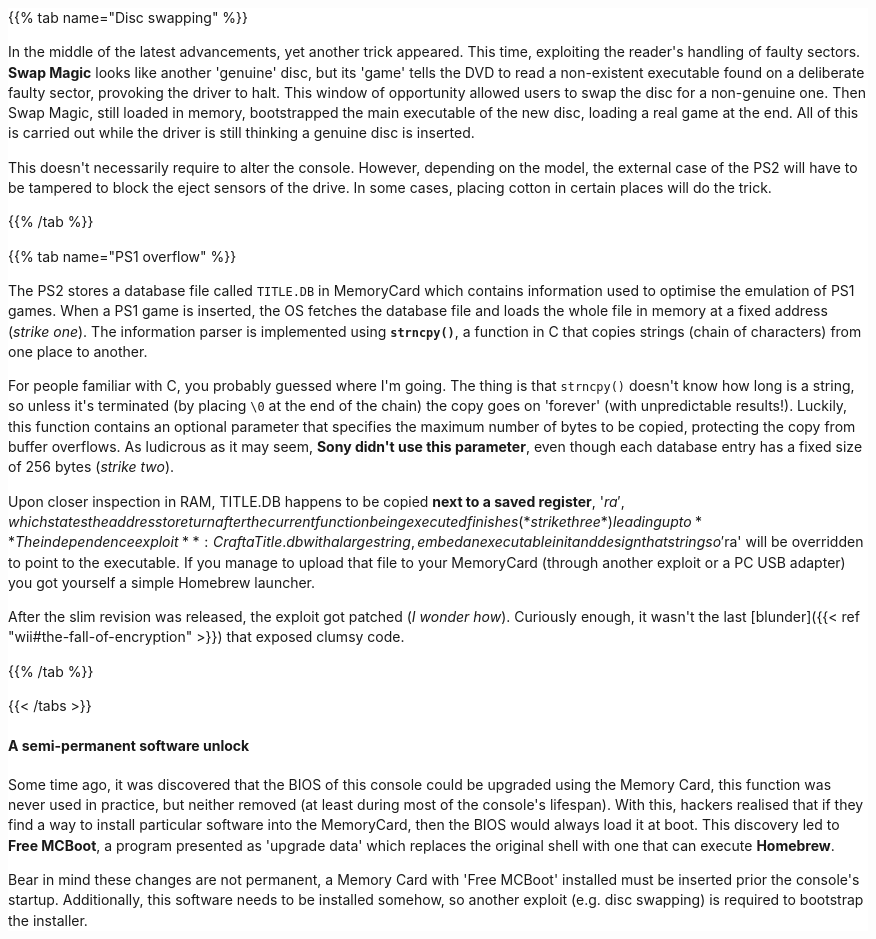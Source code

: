 {{% tab name="Disc swapping" %}}

In the middle of the latest advancements, yet another trick appeared. This time, exploiting the reader's handling of faulty sectors. **Swap Magic** looks like another 'genuine' disc, but its 'game' tells the DVD to read a non-existent executable found on a deliberate faulty sector, provoking the driver to halt. This window of opportunity allowed users to swap the disc for a non-genuine one. Then Swap Magic, still loaded in memory, bootstrapped the main executable of the new disc, loading a real game at the end. All of this is carried out while the driver is still thinking a genuine disc is inserted.

This doesn't necessarily require to alter the console. However, depending on the model, the external case of the PS2 will have to be tampered to block the eject sensors of the drive. In some cases, placing cotton in certain places will do the trick.

{{% /tab %}}

{{% tab name="PS1 overflow" %}}

The PS2 stores a database file called `TITLE.DB` in MemoryCard which contains information used to optimise the emulation of PS1 games. When a PS1 game is inserted, the OS fetches the database file and loads the whole file in memory at a fixed address (*strike one*). The information parser is implemented using **`strncpy()`**, a function in C that copies strings (chain of characters) from one place to another.

For people familiar with C, you probably guessed where I'm going. The thing is that `strncpy()` doesn't know how long is a string, so unless it's terminated (by placing `\0` at the end of the chain) the copy goes on 'forever' (with unpredictable results!). Luckily, this function contains an optional parameter that specifies the maximum number of bytes to be copied, protecting the copy from buffer overflows. As ludicrous as it may seem, **Sony didn't use this parameter**, even though each database entry has a fixed size of 256 bytes (*strike two*).

Upon closer inspection in RAM, TITLE.DB happens to be copied **next to a saved register**, '$ra', which states the address to return after the current function being executed finishes (*strike three*) leading up to **The independence exploit**: Craft a Title.db with a large string, embed an executable in it and design that string so '$ra' will be overridden to point to the executable. If you manage to upload that file to your MemoryCard (through another exploit or a PC USB adapter) you got yourself a simple Homebrew launcher.

After the slim revision was released, the exploit got patched (*I wonder how*). Curiously enough, it wasn't the last [blunder]({{< ref "wii#the-fall-of-encryption" >}}) that exposed clumsy code.

{{% /tab %}}

{{< /tabs >}}

#### A semi-permanent software unlock

Some time ago, it was discovered that the BIOS of this console could be upgraded using the Memory Card, this function was never used in practice, but neither removed (at least during most of the console's lifespan). With this, hackers realised that if they find a way to install particular software into the MemoryCard, then the BIOS would always load it at boot. This discovery led to **Free MCBoot**, a program presented as 'upgrade data' which replaces the original shell with one that can execute **Homebrew**.

Bear in mind these changes are not permanent, a Memory Card with 'Free MCBoot' installed must be inserted prior the console's startup. Additionally, this software needs to be installed somehow, so another exploit (e.g. disc swapping) is required to bootstrap the installer.
